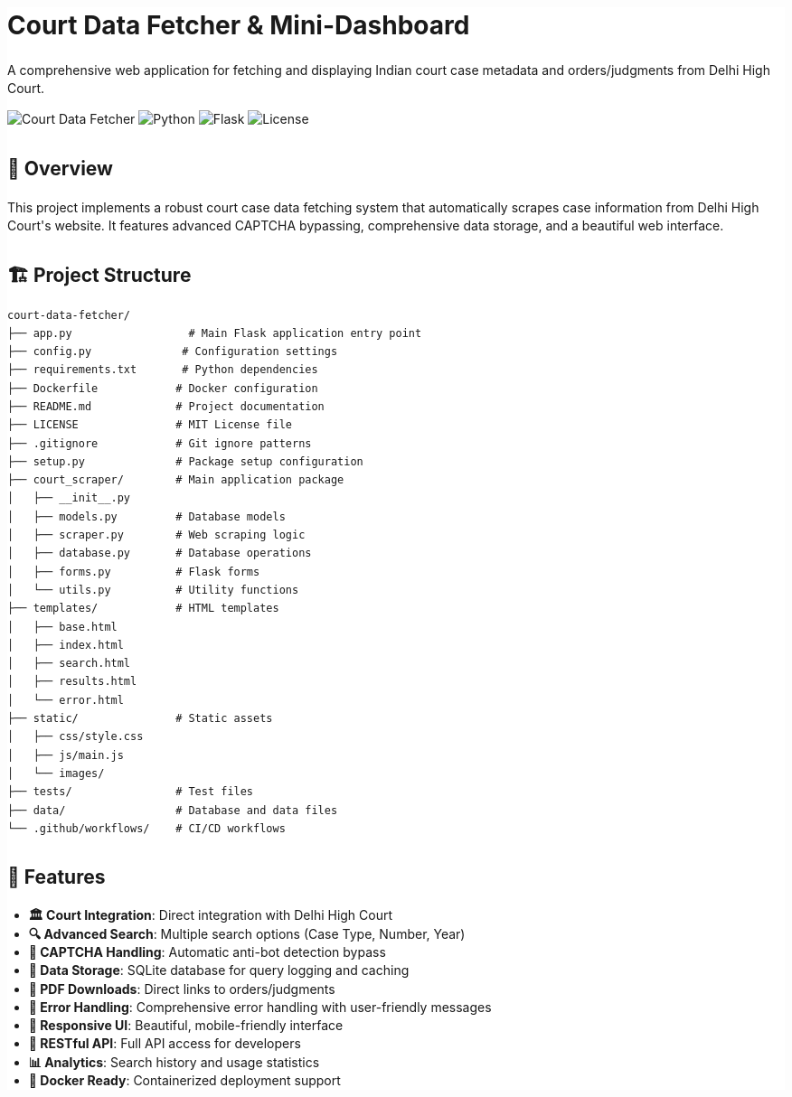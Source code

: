 # Court Data Fetcher & Mini-Dashboard

A comprehensive web application for fetching and displaying Indian court case metadata and orders/judgments from Delhi High Court.

![Court Data Fetcher](https://img.shields.io/badge/Court-Data%20Fetcher-blue) ![Python](https://img.shields.io/badge/Python-3.9+-brightgreen) ![Flask](https://img.shields.io/badge/Flask-2.3+-orange) ![License](https://img.shields.io/badge/License-MIT-green)

## 🎯 Overview

This project implements a robust court case data fetching system that automatically scrapes case information from Delhi High Court's website. It features advanced CAPTCHA bypassing, comprehensive data storage, and a beautiful web interface.

## 🏗️ Project Structure

```
court-data-fetcher/
├── app.py                  # Main Flask application entry point
├── config.py              # Configuration settings
├── requirements.txt       # Python dependencies
├── Dockerfile            # Docker configuration
├── README.md             # Project documentation
├── LICENSE               # MIT License file
├── .gitignore            # Git ignore patterns
├── setup.py              # Package setup configuration
├── court_scraper/        # Main application package
│   ├── __init__.py
│   ├── models.py         # Database models
│   ├── scraper.py        # Web scraping logic
│   ├── database.py       # Database operations
│   ├── forms.py          # Flask forms
│   └── utils.py          # Utility functions
├── templates/            # HTML templates
│   ├── base.html
│   ├── index.html
│   ├── search.html
│   ├── results.html
│   └── error.html
├── static/               # Static assets
│   ├── css/style.css
│   ├── js/main.js
│   └── images/
├── tests/                # Test files
├── data/                 # Database and data files
└── .github/workflows/    # CI/CD workflows
```

## 🎯 Features

- **🏛️ Court Integration**: Direct integration with Delhi High Court
- **🔍 Advanced Search**: Multiple search options (Case Type, Number, Year)
- **🤖 CAPTCHA Handling**: Automatic anti-bot detection bypass
- **💾 Data Storage**: SQLite database for query logging and caching
- **📄 PDF Downloads**: Direct links to orders/judgments
- **🚨 Error Handling**: Comprehensive error handling with user-friendly messages
- **📱 Responsive UI**: Beautiful, mobile-friendly interface
- **🔗 RESTful API**: Full API access for developers
- **📊 Analytics**: Search history and usage statistics
- **🐳 Docker Ready**: Containerized deployment support
